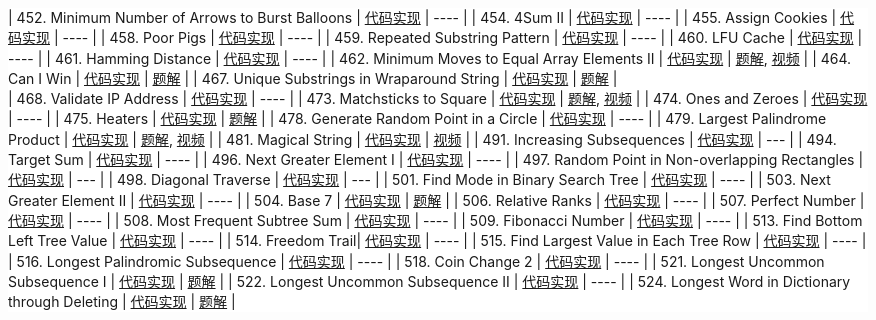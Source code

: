 | 452. Minimum Number of Arrows to Burst Balloons | [代码实现](https://github.com/code-cp/leetcode/tree/main/solutions/452) | ---- |
| 454. 4Sum II | [代码实现](https://github.com/code-cp/leetcode/tree/main/solutions/454) | ---- |
| 455. Assign Cookies | [代码实现](https://github.com/code-cp/leetcode/tree/main/solutions/455) | ---- |
| 458. Poor Pigs | [代码实现](https://github.com/code-cp/leetcode/tree/main/solutions/458) | ---- |
| 459. Repeated Substring Pattern | [代码实现](https://github.com/code-cp/leetcode/tree/main/solutions/459) | ---- |
| 460. LFU Cache | [代码实现](https://github.com/code-cp/leetcode/tree/main/solutions/460) | ---- |
| 461. Hamming Distance | [代码实现](https://github.com/code-cp/leetcode/tree/main/solutions/461) | ---- |
| 462. Minimum Moves to Equal Array Elements II | [代码实现](https://github.com/code-cp/leetcode/tree/main/solutions/462) | [题解](https://leetcode.cn/problems/minimum-moves-to-equal-array-elements-ii/solution/by-coding-cafe-cg2n/), [视频](https://www.bilibili.com/video/BV1FU4y1U7gG/) |
| 464. Can I Win | [代码实现](https://github.com/code-cp/leetcode/tree/main/solutions/464) | [题解](https://leetcode.cn/problems/can-i-win/solution/shua-ti-ka-pei-guan-by-coding-cafe-8qgd/) |
| 467. Unique Substrings in Wraparound String | [代码实现](https://github.com/code-cp/leetcode/tree/main/solutions/467) | [题解](https://leetcode.cn/problems/unique-substrings-in-wraparound-string/solution/by-coding-cafe-ub4g/) |  
| 468. Validate IP Address | [代码实现](https://github.com/code-cp/leetcode/tree/main/solutions/468) | ---- |
| 473. Matchsticks to Square | [代码实现](https://github.com/code-cp/leetcode/tree/main/solutions/473) | [题解](https://leetcode.cn/problems/matchsticks-to-square/solution/by-coding-cafe-qwiy/), [视频](https://www.bilibili.com/video/BV1jL4y1K7J3/) |
| 474. Ones and Zeroes | [代码实现](https://github.com/code-cp/leetcode/tree/main/solutions/474) | ---- |
| 475. Heaters | [代码实现](https://github.com/code-cp/leetcode/tree/main/solutions/475) | [题解](https://leetcode-cn.com/problems/heaters/solution/lin-dong-jiang-zhi-by-sholmes9091-skbq/) |
| 478. Generate Random Point in a Circle | [代码实现](https://github.com/code-cp/leetcode/tree/main/solutions/478) | ---- |
| 479. Largest Palindrome Product | [代码实现](https://github.com/code-cp/leetcode/tree/main/solutions/479) | [题解](https://leetcode-cn.com/problems/largest-palindrome-product/solution/by-coding-cafe-1ruh/), [视频](https://www.bilibili.com/video/BV1o5411U78m/) |
| 481. Magical String | [代码实现](https://github.com/code-cp/leetcode/tree/main/solutions/481) | [视频](https://www.bilibili.com/video/BV1Jg41167ZT/) |
| 491. Increasing Subsequences | [代码实现](https://github.com/code-cp/leetcode/tree/main/solutions/491) | --- |
| 494. Target Sum | [代码实现](https://github.com/code-cp/leetcode/tree/main/solutions/494) | ---- |
| 496. Next Greater Element I | [代码实现](https://github.com/code-cp/leetcode/tree/main/solutions/496) | ---- |
| 497. Random Point in Non-overlapping Rectangles | [代码实现](https://github.com/code-cp/leetcode/tree/main/solutions/497) | --- |
| 498. Diagonal Traverse | [代码实现](https://github.com/code-cp/leetcode/tree/main/solutions/498) | --- |
| 501. Find Mode in Binary Search Tree | [代码实现](https://github.com/code-cp/leetcode/tree/main/solutions/501) | ---- |
| 503. Next Greater Element II | [代码实现](https://github.com/code-cp/leetcode/tree/main/solutions/503) | ---- |
| 504. Base 7 | [代码实现](https://github.com/code-cp/leetcode/tree/main/solutions/504) | [题解](https://leetcode-cn.com/problems/base-7/solution/shua-ti-ka-pei-guan-jian-dan-bian-li-by-0yjj2/) |
| 506. Relative Ranks | [代码实现](https://github.com/code-cp/leetcode/tree/main/solutions/506) | ---- |
| 507. Perfect Number | [代码实现](https://github.com/code-cp/leetcode/tree/main/solutions/507) | ---- |
| 508. Most Frequent Subtree Sum | [代码实现](https://github.com/code-cp/leetcode/tree/main/solutions/508) | ---- |
| 509. Fibonacci Number | [代码实现](https://github.com/code-cp/leetcode/tree/main/solutions/509) | ---- |
| 513. Find Bottom Left Tree Value | [代码实现](https://github.com/code-cp/leetcode/tree/main/solutions/513) | ---- |
| 514. Freedom Trail| [代码实现](https://github.com/code-cp/leetcode/tree/main/solutions/514) | ---- |
| 515. Find Largest Value in Each Tree Row | [代码实现](https://github.com/code-cp/leetcode/tree/main/solutions/515) | ---- |
| 516. Longest Palindromic Subsequence | [代码实现](https://github.com/code-cp/leetcode/tree/main/solutions/516) | ---- |
| 518. Coin Change 2 | [代码实现](https://github.com/code-cp/leetcode/tree/main/solutions/518) | ---- |
| 521. Longest Uncommon Subsequence I | [代码实现](https://github.com/code-cp/leetcode/tree/main/solutions/521) | [题解](https://leetcode-cn.com/problems/longest-uncommon-subsequence-i/solution/shua-ti-ka-pei-guan-jian-dan-pan-duan-ti-pfzr/) |
| 522. Longest Uncommon Subsequence II | [代码实现](https://github.com/code-cp/leetcode/tree/main/solutions/522) | ---- |
| 524. Longest Word in Dictionary through Deleting | [代码实现](https://github.com/code-cp/leetcode/tree/main/solutions/524) | [题解](https://leetcode-cn.com/problems/longest-word-in-dictionary-through-deleting/solution/jian-dan-tan-xin-by-sholmes9091-4ltq/) |